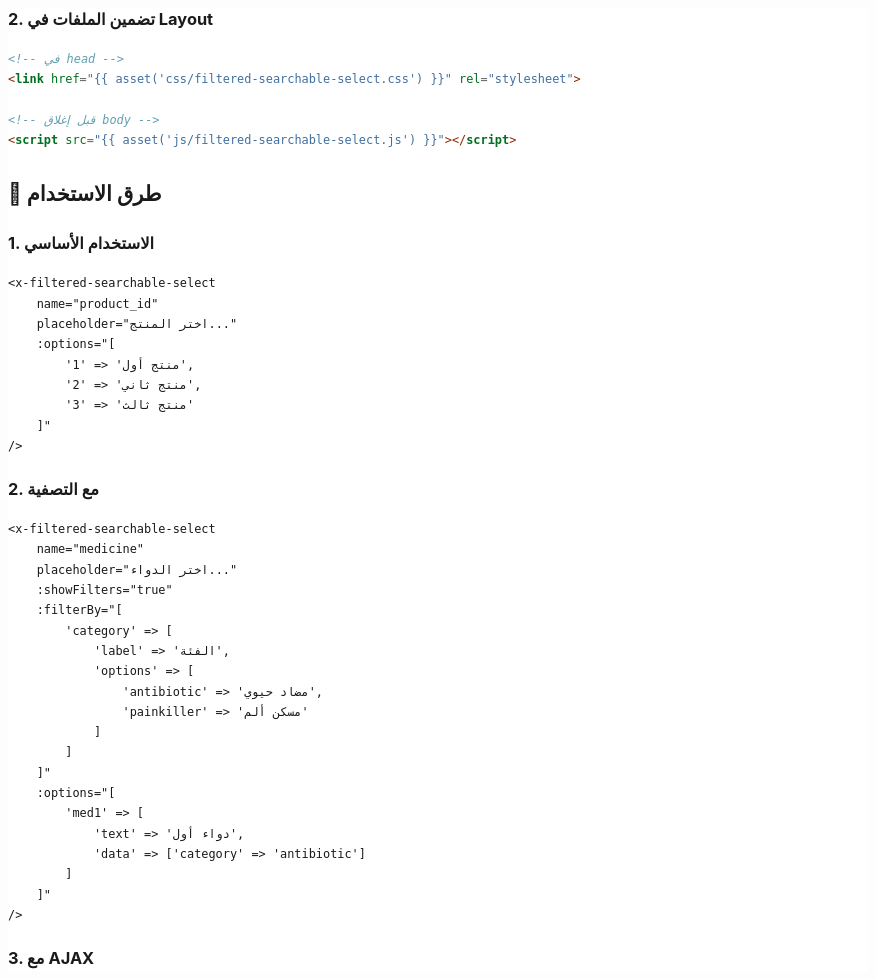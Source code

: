 ### 2. تضمين الملفات في Layout

```html
<!-- في head -->
<link href="{{ asset('css/filtered-searchable-select.css') }}" rel="stylesheet">

<!-- قبل إغلاق body -->
<script src="{{ asset('js/filtered-searchable-select.js') }}"></script>
```

## 📖 طرق الاستخدام

### 1. الاستخدام الأساسي

```blade
<x-filtered-searchable-select 
    name="product_id" 
    placeholder="اختر المنتج..."
    :options="[
        '1' => 'منتج أول',
        '2' => 'منتج ثاني',
        '3' => 'منتج ثالث'
    ]"
/>
```

### 2. مع التصفية

```blade
<x-filtered-searchable-select 
    name="medicine" 
    placeholder="اختر الدواء..."
    :showFilters="true"
    :filterBy="[
        'category' => [
            'label' => 'الفئة',
            'options' => [
                'antibiotic' => 'مضاد حيوي',
                'painkiller' => 'مسكن ألم'
            ]
        ]
    ]"
    :options="[
        'med1' => [
            'text' => 'دواء أول',
            'data' => ['category' => 'antibiotic']
        ]
    ]"
/>
```

### 3. مع AJAX

